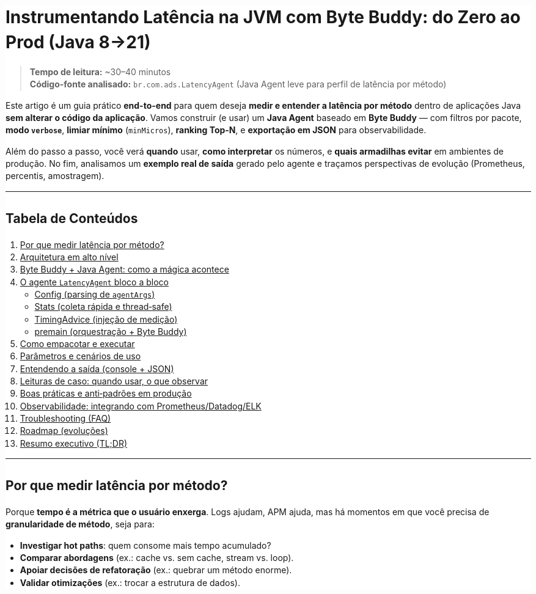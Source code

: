 # Instrumentando Latência na JVM com Byte Buddy: do Zero ao Prod (Java 8→21)

> **Tempo de leitura:** ~30–40 minutos  
> **Código-fonte analisado:** `br.com.ads.LatencyAgent` (Java Agent leve para perfil de latência por método)

Este artigo é um guia prático **end-to-end** para quem deseja **medir e entender a latência por método** dentro de aplicações Java **sem alterar o código da aplicação**. Vamos construir (e usar) um **Java Agent** baseado em **Byte Buddy** — com filtros por pacote, **modo `verbose`**, **limiar mínimo** (`minMicros`), **ranking Top‑N**, e **exportação em JSON** para observabilidade.

Além do passo a passo, você verá **quando** usar, **como interpretar** os números, e **quais armadilhas evitar** em ambientes de produção. No fim, analisamos um **exemplo real de saída** gerado pelo agente e traçamos perspectivas de evolução (Prometheus, percentis, amostragem).

---

## Tabela de Conteúdos

1. [Por que medir latência por método?](#por-que-medir-latência-por-método)
2. [Arquitetura em alto nível](#arquitetura-em-alto-nível)
3. [Byte Buddy + Java Agent: como a mágica acontece](#byte-buddy--java-agent-como-a-mágica-acontece)
4. [O agente `LatencyAgent` bloco a bloco](#o-agente-latencyagent-bloco-a-bloco)
   - [Config (parsing de `agentArgs`)](#1-config-parsing-de-agentargs)
   - [Stats (coleta rápida e thread‑safe)](#2-stats-coleta-rápida-e-threadsafe)
   - [TimingAdvice (injeção de medição)](#3-timingadvice-injeção-de-medição)
   - [premain (orquestração + Byte Buddy)](#4-premain-orquestração--byte-buddy)
5. [Como empacotar e executar](#como-empacotar-e-executar)
6. [Parâmetros e cenários de uso](#parâmetros-e-cenários-de-uso)
7. [Entendendo a saída (console + JSON)](#entendendo-a-saída-console--json)
8. [Leituras de caso: quando usar, o que observar](#leituras-de-caso-quando-usar-o-que-observar)
9. [Boas práticas e anti‑padrões em produção](#boas-práticas-e-antipadrões-em-produção)
10. [Observabilidade: integrando com Prometheus/Datadog/ELK](#observabilidade-integrando-com-prometheusdatadogelk)
11. [Troubleshooting (FAQ)](#troubleshooting-faq)
12. [Roadmap (evoluções)](#roadmap-evoluções)
13. [Resumo executivo (TL;DR)](#resumo-executivo-tldr)

---

## Por que medir latência por método?

Porque **tempo é a métrica que o usuário enxerga**. Logs ajudam, APM ajuda, mas há momentos em que você precisa de **granularidade de método**, seja para:

- **Investigar hot paths**: quem consome mais tempo acumulado?
- **Comparar abordagens** (ex.: cache vs. sem cache, stream vs. loop).
- **Apoiar decisões de refatoração** (ex.: quebrar um método enorme).
- **Validar otimizações** (ex.: trocar a estrutura de dados).

